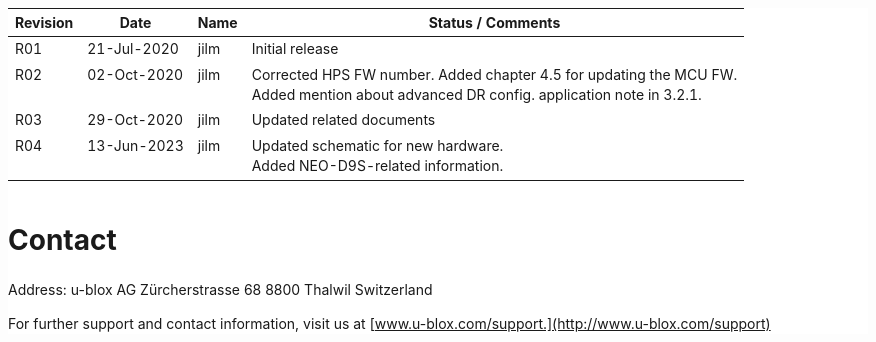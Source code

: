 | Revision | Date        | Name | Status / Comments                                                                                                                         |
|----------|-------------|------|-------------------------------------------------------------------------------------------------------------------------------------------|
| R01      | 21-Jul-2020 | jilm | Initial release                                                                                                                           |
| R02      | 02-Oct-2020 | jilm | Corrected HPS FW number. Added chapter 4.5 for updating the MCU FW.<br>Added mention about advanced DR config. application note in 3.2.1. |
| R03      | 29-Oct-2020 | jilm | Updated related documents                                                                                                                 |
| R04      | 13-Jun-2023 | jilm | Updated schematic for new hardware.<br>Added NEO-D9S-related information.                                                                 |

# <span id="page-29-2"></span>**Contact**

Address: u-blox AG Zürcherstrasse 68 8800 Thalwil Switzerland

For further support and contact information, visit us at [www.u-blox.com/support.](http://www.u-blox.com/support)